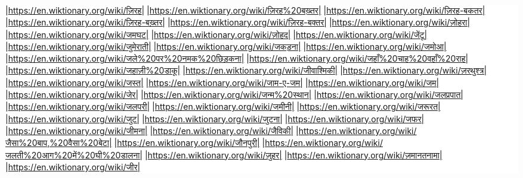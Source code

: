 |https://en.wiktionary.org/wiki/ज़िरह|
|https://en.wiktionary.org/wiki/ज़िरह%20बख़्तर|
|https://en.wiktionary.org/wiki/ज़िरह-बकतर|
|https://en.wiktionary.org/wiki/ज़िरह-बख़्तर|
|https://en.wiktionary.org/wiki/ज़िरह-बक्तर|
|https://en.wiktionary.org/wiki/ज़ोहरा|
|https://en.wiktionary.org/wiki/जमघट|
|https://en.wiktionary.org/wiki/ज़ोहद|
|https://en.wiktionary.org/wiki/जेंटू|
|https://en.wiktionary.org/wiki/जुमेराती|
|https://en.wiktionary.org/wiki/जकड़ना|
|https://en.wiktionary.org/wiki/जमोआ|
|https://en.wiktionary.org/wiki/जले%20पर%20नमक%20छिड़कना|
|https://en.wiktionary.org/wiki/जहाँ%20चाह%20वहाँ%20राह|
|https://en.wiktionary.org/wiki/जहाज़ी%20डाकू|
|https://en.wiktionary.org/wiki/जीवाश्मिकी|
|https://en.wiktionary.org/wiki/ज़रथुश्त्र|
|https://en.wiktionary.org/wiki/जस्त|
|https://en.wiktionary.org/wiki/जाम-ए-जम|
|https://en.wiktionary.org/wiki/जम|
|https://en.wiktionary.org/wiki/जेर|
|https://en.wiktionary.org/wiki/जन्म%20स्थान|
|https://en.wiktionary.org/wiki/जलप्रपात|
|https://en.wiktionary.org/wiki/जलपरी|
|https://en.wiktionary.org/wiki/जमीनी|
|https://en.wiktionary.org/wiki/जरूरत|
|https://en.wiktionary.org/wiki/जुट|
|https://en.wiktionary.org/wiki/जुटना|
|https://en.wiktionary.org/wiki/जफर|
|https://en.wiktionary.org/wiki/जीमना|
|https://en.wiktionary.org/wiki/जैविकी|
|https://en.wiktionary.org/wiki/जैसा%20बाप,%20वैसा%20बेटा|
|https://en.wiktionary.org/wiki/जौनपुरी|
|https://en.wiktionary.org/wiki/जलती%20आग%20में%20घी%20डालना|
|https://en.wiktionary.org/wiki/ज़ुहर|
|https://en.wiktionary.org/wiki/ज़मानतनामा|
|https://en.wiktionary.org/wiki/जीर|